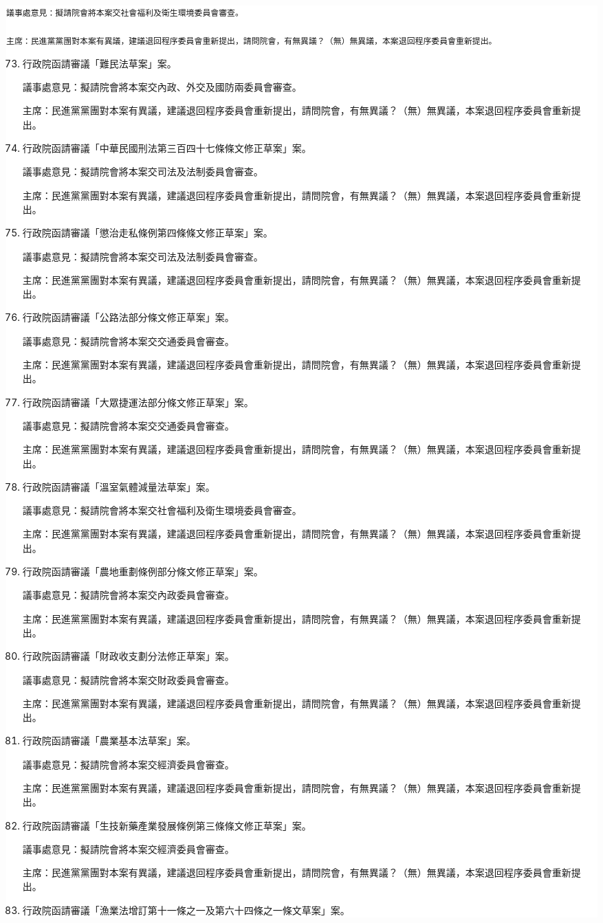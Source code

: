     議事處意見：擬請院會將本案交社會福利及衛生環境委員會審查。

    主席：民進黨黨團對本案有異議，建議退回程序委員會重新提出，請問院會，有無異議？（無）無異議，本案退回程序委員會重新提出。

73. 行政院函請審議「難民法草案」案。

    議事處意見：擬請院會將本案交內政、外交及國防兩委員會審查。

    主席：民進黨黨團對本案有異議，建議退回程序委員會重新提出，請問院會，有無異議？（無）無異議，本案退回程序委員會重新提出。

74. 行政院函請審議「中華民國刑法第三百四十七條條文修正草案」案。

    議事處意見：擬請院會將本案交司法及法制委員會審查。

    主席：民進黨黨團對本案有異議，建議退回程序委員會重新提出，請問院會，有無異議？（無）無異議，本案退回程序委員會重新提出。

75. 行政院函請審議「懲治走私條例第四條條文修正草案」案。

    議事處意見：擬請院會將本案交司法及法制委員會審查。

    主席：民進黨黨團對本案有異議，建議退回程序委員會重新提出，請問院會，有無異議？（無）無異議，本案退回程序委員會重新提出。

76. 行政院函請審議「公路法部分條文修正草案」案。

    議事處意見：擬請院會將本案交交通委員會審查。

    主席：民進黨黨團對本案有異議，建議退回程序委員會重新提出，請問院會，有無異議？（無）無異議，本案退回程序委員會重新提出。

77. 行政院函請審議「大眾捷運法部分條文修正草案」案。

    議事處意見：擬請院會將本案交交通委員會審查。

    主席：民進黨黨團對本案有異議，建議退回程序委員會重新提出，請問院會，有無異議？（無）無異議，本案退回程序委員會重新提出。

78. 行政院函請審議「溫室氣體減量法草案」案。

    議事處意見：擬請院會將本案交社會福利及衛生環境委員會審查。

    主席：民進黨黨團對本案有異議，建議退回程序委員會重新提出，請問院會，有無異議？（無）無異議，本案退回程序委員會重新提出。

79. 行政院函請審議「農地重劃條例部分條文修正草案」案。

    議事處意見：擬請院會將本案交內政委員會審查。

    主席：民進黨黨團對本案有異議，建議退回程序委員會重新提出，請問院會，有無異議？（無）無異議，本案退回程序委員會重新提出。

80. 行政院函請審議「財政收支劃分法修正草案」案。

    議事處意見：擬請院會將本案交財政委員會審查。

    主席：民進黨黨團對本案有異議，建議退回程序委員會重新提出，請問院會，有無異議？（無）無異議，本案退回程序委員會重新提出。

81. 行政院函請審議「農業基本法草案」案。

    議事處意見：擬請院會將本案交經濟委員會審查。

    主席：民進黨黨團對本案有異議，建議退回程序委員會重新提出，請問院會，有無異議？（無）無異議，本案退回程序委員會重新提出。

82. 行政院函請審議「生技新藥產業發展條例第三條條文修正草案」案。

    議事處意見：擬請院會將本案交經濟委員會審查。

    主席：民進黨黨團對本案有異議，建議退回程序委員會重新提出，請問院會，有無異議？（無）無異議，本案退回程序委員會重新提出。

83. 行政院函請審議「漁業法增訂第十一條之一及第六十四條之一條文草案」案。
